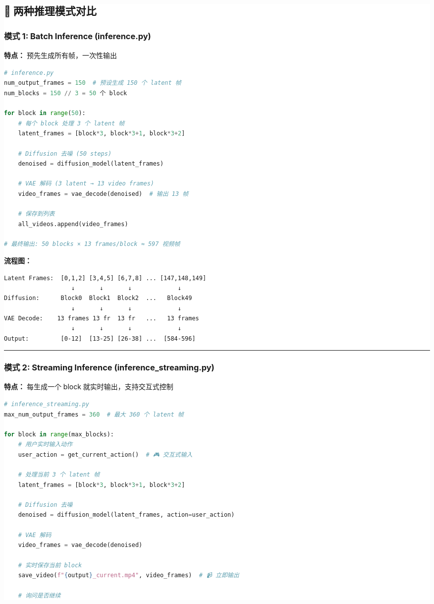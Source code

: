 
## 🔄 两种推理模式对比

### **模式 1: Batch Inference (inference.py)**

**特点：** 预先生成所有帧，一次性输出

```python
# inference.py
num_output_frames = 150  # 预设生成 150 个 latent 帧
num_blocks = 150 // 3 = 50 个 block

for block in range(50):
    # 每个 block 处理 3 个 latent 帧
    latent_frames = [block*3, block*3+1, block*3+2]

    # Diffusion 去噪 (50 steps)
    denoised = diffusion_model(latent_frames)

    # VAE 解码 (3 latent → 13 video frames)
    video_frames = vae_decode(denoised)  # 输出 13 帧

    # 保存到列表
    all_videos.append(video_frames)

# 最终输出: 50 blocks × 13 frames/block ≈ 597 视频帧
```

**流程图：**
```
Latent Frames:  [0,1,2] [3,4,5] [6,7,8] ... [147,148,149]
                   ↓       ↓       ↓             ↓
Diffusion:      Block0  Block1  Block2  ...   Block49
                   ↓       ↓       ↓             ↓
VAE Decode:    13 frames 13 fr  13 fr   ...   13 frames
                   ↓       ↓       ↓             ↓
Output:         [0-12]  [13-25] [26-38] ...  [584-596]
```

---

### **模式 2: Streaming Inference (inference_streaming.py)**

**特点：** 每生成一个 block 就实时输出，支持交互式控制

```python
# inference_streaming.py
max_num_output_frames = 360  # 最大 360 个 latent 帧

for block in range(max_blocks):
    # 用户实时输入动作
    user_action = get_current_action()  # 🎮 交互式输入

    # 处理当前 3 个 latent 帧
    latent_frames = [block*3, block*3+1, block*3+2]

    # Diffusion 去噪
    denoised = diffusion_model(latent_frames, action=user_action)

    # VAE 解码
    video_frames = vae_decode(denoised)

    # 实时保存当前 block
    save_video(f"{output}_current.mp4", video_frames)  # 📹 立即输出

    # 询问是否继续
```